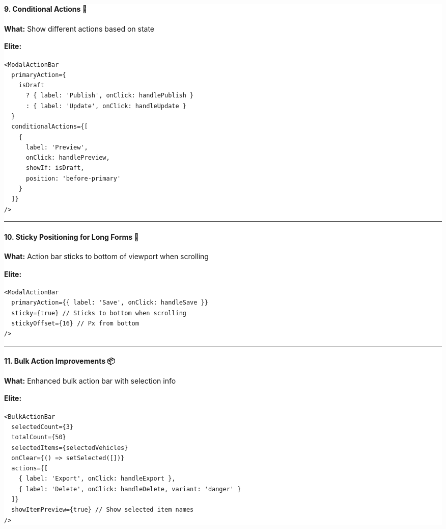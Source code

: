 
#### **9. Conditional Actions 🔀**
**What:** Show different actions based on state

**Elite:**
```tsx
<ModalActionBar
  primaryAction={
    isDraft 
      ? { label: 'Publish', onClick: handlePublish }
      : { label: 'Update', onClick: handleUpdate }
  }
  conditionalActions={[
    { 
      label: 'Preview', 
      onClick: handlePreview, 
      showIf: isDraft,
      position: 'before-primary' 
    }
  ]}
/>
```

---

#### **10. Sticky Positioning for Long Forms 📌**
**What:** Action bar sticks to bottom of viewport when scrolling

**Elite:**
```tsx
<ModalActionBar
  primaryAction={{ label: 'Save', onClick: handleSave }}
  sticky={true} // Sticks to bottom when scrolling
  stickyOffset={16} // Px from bottom
/>
```

---

#### **11. Bulk Action Improvements 📦**
**What:** Enhanced bulk action bar with selection info

**Elite:**
```tsx
<BulkActionBar
  selectedCount={3}
  totalCount={50}
  selectedItems={selectedVehicles}
  onClear={() => setSelected([])}
  actions={[
    { label: 'Export', onClick: handleExport },
    { label: 'Delete', onClick: handleDelete, variant: 'danger' }
  ]}
  showItemPreview={true} // Show selected item names
/>
```

